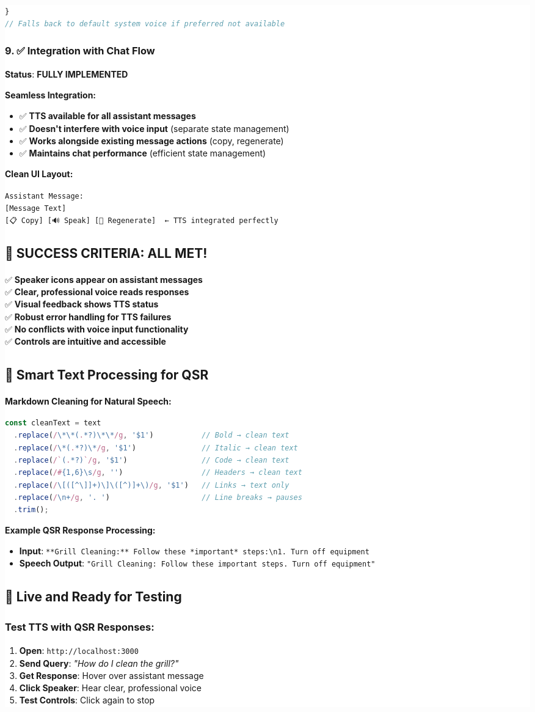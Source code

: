 ```javascript
}
// Falls back to default system voice if preferred not available
```

### **9. ✅ Integration with Chat Flow**
**Status**: **FULLY IMPLEMENTED**

**Seamless Integration:**
- ✅ **TTS available for all assistant messages**
- ✅ **Doesn't interfere with voice input** (separate state management)
- ✅ **Works alongside existing message actions** (copy, regenerate)
- ✅ **Maintains chat performance** (efficient state management)

**Clean UI Layout:**
```
Assistant Message:
[Message Text]
[📋 Copy] [🔊 Speak] [🔄 Regenerate]  ← TTS integrated perfectly
```

## **🎯 SUCCESS CRITERIA: ALL MET!**

✅ **Speaker icons appear on assistant messages**  
✅ **Clear, professional voice reads responses**  
✅ **Visual feedback shows TTS status**  
✅ **Robust error handling for TTS failures**  
✅ **No conflicts with voice input functionality**  
✅ **Controls are intuitive and accessible**  

## **🔧 Smart Text Processing for QSR**

**Markdown Cleaning for Natural Speech:**
```javascript
const cleanText = text
  .replace(/\*\*(.*?)\*\*/g, '$1')           // Bold → clean text
  .replace(/\*(.*?)\*/g, '$1')               // Italic → clean text  
  .replace(/`(.*?)`/g, '$1')                 // Code → clean text
  .replace(/#{1,6}\s/g, '')                  // Headers → clean text
  .replace(/\[([^\]]+)\]\([^)]+\)/g, '$1')   // Links → text only
  .replace(/\n+/g, '. ')                     // Line breaks → pauses
  .trim();
```

**Example QSR Response Processing:**
- **Input**: `**Grill Cleaning:** Follow these *important* steps:\n1. Turn off equipment`
- **Speech Output**: `"Grill Cleaning: Follow these important steps. Turn off equipment"`

## **🚀 Live and Ready for Testing**

### **Test TTS with QSR Responses:**
1. **Open**: `http://localhost:3000`
2. **Send Query**: *"How do I clean the grill?"*
3. **Get Response**: Hover over assistant message
4. **Click Speaker**: Hear clear, professional voice
5. **Test Controls**: Click again to stop
